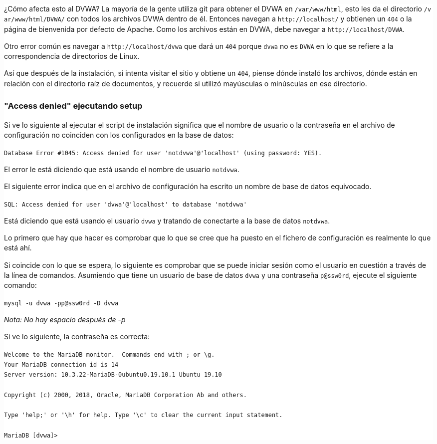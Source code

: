 ¿Cómo afecta esto al DVWA? La mayoría de la gente utiliza git para obtener el DVWA en `/var/www/html`, esto les da el directorio `/var/www/html/DVWA/` con todos los archivos DVWA dentro de él. Entonces navegan a `http://localhost/` y obtienen un `404` o la página de bienvenida por defecto de Apache. Como los archivos están en DVWA, debe navegar a `http://localhost/DVWA`.

Otro error común es navegar a `http://localhost/dvwa` que dará un `404` porque `dvwa` no es `DVWA` en lo que se refiere a la correspondencia de directorios de Linux.

Así que después de la instalación, si intenta visitar el sitio y obtiene un `404`, piense dónde instaló los archivos, dónde están en relación con el directorio raíz de documentos, y recuerde si utilizó mayúsculas o minúsculas en ese directorio.

### "Access denied" ejecutando setup

Si ve lo siguiente al ejecutar el script de instalación significa que el nombre de usuario o la contraseña en el archivo de configuración no coinciden con los configurados en la base de datos:

```
Database Error #1045: Access denied for user 'notdvwa'@'localhost' (using password: YES).
```

El error le está diciendo que está usando el nombre de usuario `notdvwa`.

El siguiente error indica que en el archivo de configuración ha escrito un nombre de base de datos equivocado.

```
SQL: Access denied for user 'dvwa'@'localhost' to database 'notdvwa'
```

Está diciendo que está usando el usuario `dvwa` y tratando de conectarte a la base de datos `notdvwa`.

Lo primero que hay que hacer es comprobar que lo que se cree que ha puesto en el fichero de configuración es realmente lo que está ahí.

Si coincide con lo que se espera, lo siguiente es comprobar que se puede iniciar sesión como el usuario en cuestión a través de la línea de comandos. Asumiendo que tiene un usuario de base de datos `dvwa` y una contraseña `p@ssw0rd`, ejecute el siguiente comando:

```
mysql -u dvwa -pp@ssw0rd -D dvwa
```

*Nota: No hay espacio después de -p*

Si ve lo siguiente, la contraseña es correcta:

```
Welcome to the MariaDB monitor.  Commands end with ; or \g.
Your MariaDB connection id is 14
Server version: 10.3.22-MariaDB-0ubuntu0.19.10.1 Ubuntu 19.10

Copyright (c) 2000, 2018, Oracle, MariaDB Corporation Ab and others.

Type 'help;' or '\h' for help. Type '\c' to clear the current input statement.

MariaDB [dvwa]>
```
